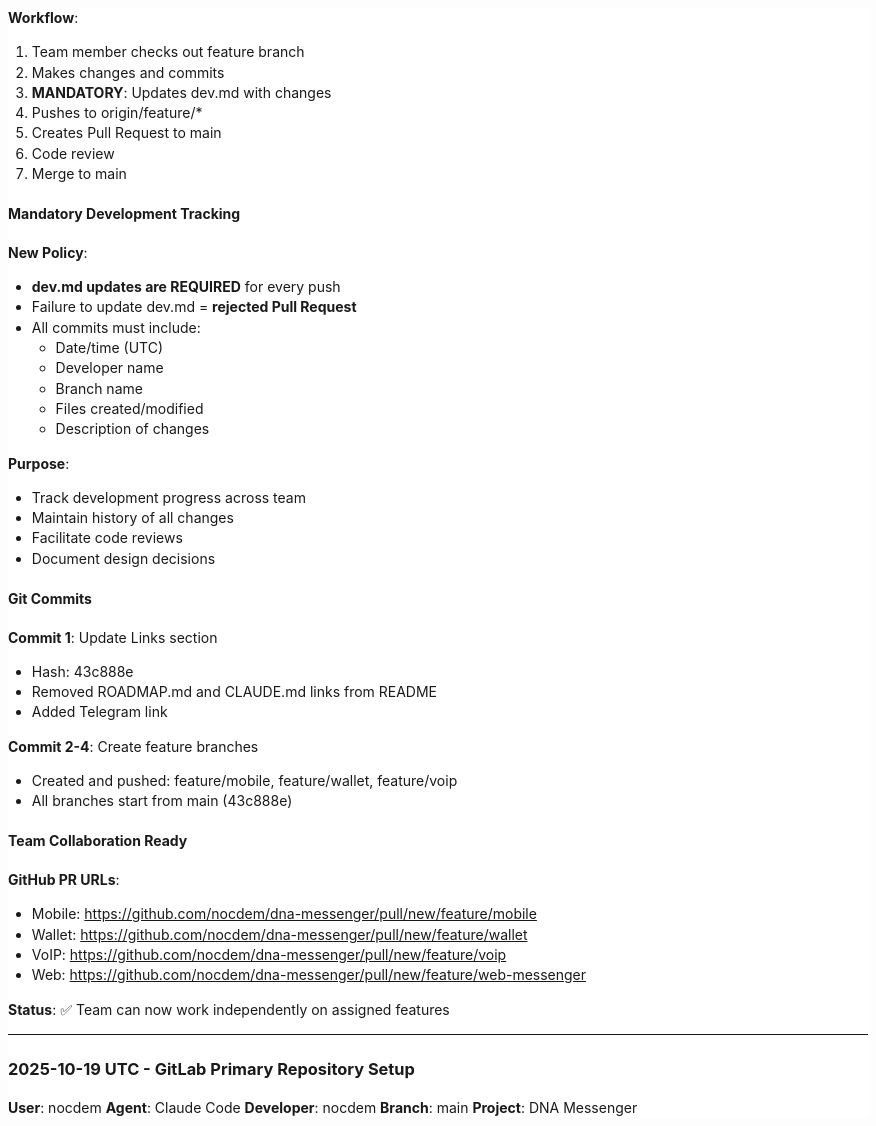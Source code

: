 **Workflow**:
1. Team member checks out feature branch
2. Makes changes and commits
3. **MANDATORY**: Updates dev.md with changes
4. Pushes to origin/feature/*
5. Creates Pull Request to main
6. Code review
7. Merge to main

#### Mandatory Development Tracking

**New Policy**:
- **dev.md updates are REQUIRED** for every push
- Failure to update dev.md = **rejected Pull Request**
- All commits must include:
  - Date/time (UTC)
  - Developer name
  - Branch name
  - Files created/modified
  - Description of changes

**Purpose**:
- Track development progress across team
- Maintain history of all changes
- Facilitate code reviews
- Document design decisions

#### Git Commits

**Commit 1**: Update Links section
- Hash: 43c888e
- Removed ROADMAP.md and CLAUDE.md links from README
- Added Telegram link

**Commit 2-4**: Create feature branches
- Created and pushed: feature/mobile, feature/wallet, feature/voip
- All branches start from main (43c888e)

#### Team Collaboration Ready

**GitHub PR URLs**:
- Mobile: https://github.com/nocdem/dna-messenger/pull/new/feature/mobile
- Wallet: https://github.com/nocdem/dna-messenger/pull/new/feature/wallet
- VoIP: https://github.com/nocdem/dna-messenger/pull/new/feature/voip
- Web: https://github.com/nocdem/dna-messenger/pull/new/feature/web-messenger

**Status**: ✅ Team can now work independently on assigned features

---


### 2025-10-19 UTC - GitLab Primary Repository Setup
**User**: nocdem
**Agent**: Claude Code
**Developer**: nocdem
**Branch**: main
**Project**: DNA Messenger
